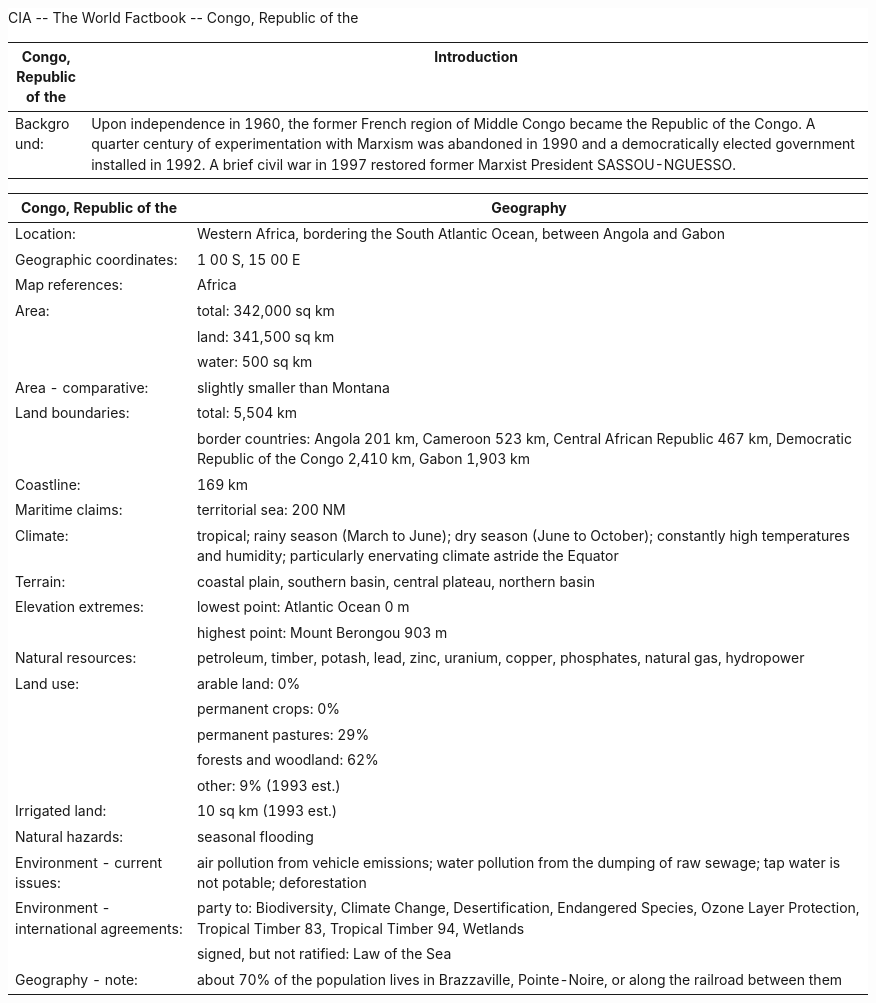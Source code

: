 CIA -- The World Factbook -- Congo, Republic of the

| Congo, Republic of the | Introduction |
| --- | --- |
| Background: | Upon independence in 1960, the former French region of Middle Congo became the Republic of the Congo. A quarter century of experimentation with Marxism was abandoned in 1990 and a democratically elected government installed in 1992. A brief civil war in 1997 restored former Marxist President SASSOU-NGUESSO. |

| Congo, Republic of the | Geography |
| --- | --- |
| Location: | Western Africa, bordering the South Atlantic Ocean, between Angola and Gabon |
| Geographic coordinates: | 1 00 S, 15 00 E |
| Map references: | Africa |
| Area: | total: 342,000 sq km |
| | land: 341,500 sq km |
| | water: 500 sq km |
| Area - comparative: | slightly smaller than Montana |
| Land boundaries: | total: 5,504 km |
| | border countries: Angola 201 km, Cameroon 523 km, Central African Republic 467 km, Democratic Republic of the Congo 2,410 km, Gabon 1,903 km |
| Coastline: | 169 km |
| Maritime claims: | territorial sea: 200 NM |
| Climate: | tropical; rainy season (March to June); dry season (June to October); constantly high temperatures and humidity; particularly enervating climate astride the Equator |
| Terrain: | coastal plain, southern basin, central plateau, northern basin |
| Elevation extremes: | lowest point: Atlantic Ocean 0 m |
| | highest point: Mount Berongou 903 m |
| Natural resources: | petroleum, timber, potash, lead, zinc, uranium, copper, phosphates, natural gas, hydropower |
| Land use: | arable land: 0% |
| | permanent crops: 0% |
| | permanent pastures: 29% |
| | forests and woodland: 62% |
| | other: 9% (1993 est.) |
| Irrigated land: | 10 sq km (1993 est.) |
| Natural hazards: | seasonal flooding |
| Environment - current issues: | air pollution from vehicle emissions; water pollution from the dumping of raw sewage; tap water is not potable; deforestation |
| Environment - international agreements: | party to: Biodiversity, Climate Change, Desertification, Endangered Species, Ozone Layer Protection, Tropical Timber 83, Tropical Timber 94, Wetlands |
| | signed, but not ratified: Law of the Sea |
| Geography - note: | about 70% of the population lives in Brazzaville, Pointe-Noire, or along the railroad between them |
